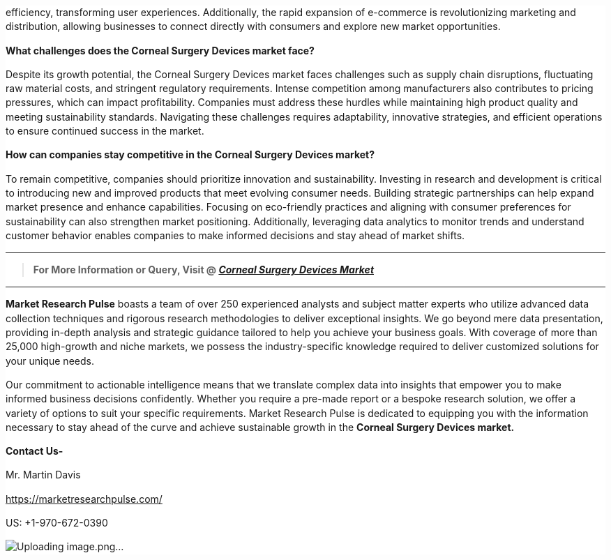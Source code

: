 efficiency, transforming user experiences. Additionally, the rapid expansion of e-commerce is revolutionizing marketing and distribution, allowing businesses to connect directly with consumers and explore new market opportunities.</p><p><strong>What challenges does the Corneal Surgery Devices market face?</strong></p><p>Despite its growth potential, the Corneal Surgery Devices market faces challenges such as supply chain disruptions, fluctuating raw material costs, and stringent regulatory requirements. Intense competition among manufacturers also contributes to pricing pressures, which can impact profitability. Companies must address these hurdles while maintaining high product quality and meeting sustainability standards. Navigating these challenges requires adaptability, innovative strategies, and efficient operations to ensure continued success in the market.</p><p><strong>How can companies stay competitive in the Corneal Surgery Devices market?</strong></p><p>To remain competitive, companies should prioritize innovation and sustainability. Investing in research and development is critical to introducing new and improved products that meet evolving consumer needs. Building strategic partnerships can help expand market presence and enhance capabilities. Focusing on eco-friendly practices and aligning with consumer preferences for sustainability can also strengthen market positioning. Additionally, leveraging data analytics to monitor trends and understand customer behavior enables companies to make informed decisions and stay ahead of market shifts.</p><hr /><blockquote><p><strong>For More Information or Query, Visit @&nbsp;<em><a href="https://marketresearchpulse.com/report/30241/corneal-surgery-devices-market?utm_source=Linkedin&utm_medium=0116">Corneal Surgery Devices Market</a></em></strong></p></blockquote><hr /><p><strong>Market Research Pulse</strong> boasts a team of over 250 experienced analysts and subject matter experts who utilize advanced data collection techniques and rigorous research methodologies to deliver exceptional insights. We go beyond mere data presentation, providing in-depth analysis and strategic guidance tailored to help you achieve your business goals. With coverage of more than 25,000 high-growth and niche markets, we possess the industry-specific knowledge required to deliver customized solutions for your unique needs.</p><p>Our commitment to actionable intelligence means that we translate complex data into insights that empower you to make informed business decisions confidently. Whether you require a pre-made report or a bespoke research solution, we offer a variety of options to suit your specific requirements. Market Research Pulse is dedicated to equipping you with the information necessary to stay ahead of the curve and achieve sustainable growth in the <strong>Corneal Surgery Devices market.</strong></p><p><strong>Contact Us-</strong></p><p>Mr. Martin Davis</p><p>https://marketresearchpulse.com/</p><p>US: +1-970-672-0390</p>
![Uploading image.png…]()

